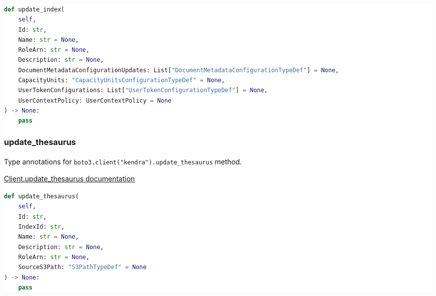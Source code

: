 ```python
def update_index(
    self,
    Id: str,
    Name: str = None,
    RoleArn: str = None,
    Description: str = None,
    DocumentMetadataConfigurationUpdates: List["DocumentMetadataConfigurationTypeDef"] = None,
    CapacityUnits: "CapacityUnitsConfigurationTypeDef" = None,
    UserTokenConfigurations: List["UserTokenConfigurationTypeDef"] = None,
    UserContextPolicy: UserContextPolicy = None
) -> None:
    pass
```

### update_thesaurus

Type annotations for `boto3.client("kendra").update_thesaurus` method.

[Client.update_thesaurus documentation](https://boto3.amazonaws.com/v1/documentation/api/latest/reference/services/kendra.html#Kendra.Client.update_thesaurus)

```python
def update_thesaurus(
    self,
    Id: str,
    IndexId: str,
    Name: str = None,
    Description: str = None,
    RoleArn: str = None,
    SourceS3Path: "S3PathTypeDef" = None
) -> None:
    pass
```
